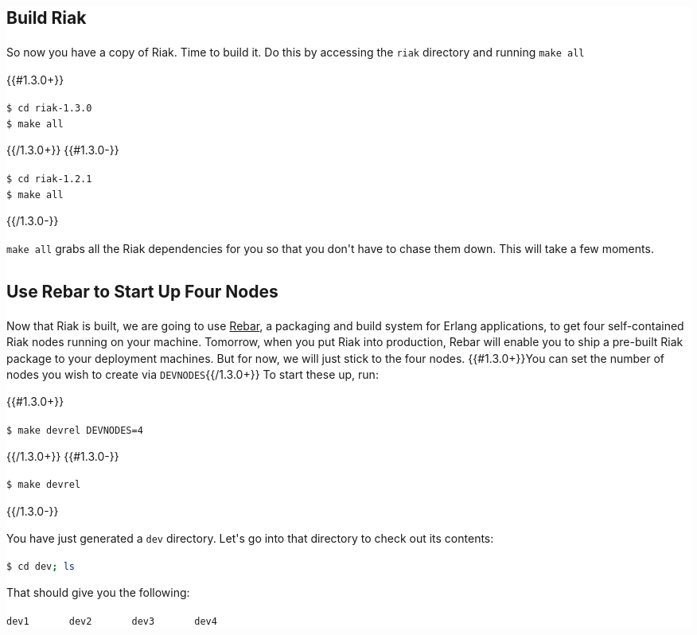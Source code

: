 ## Build Riak

So now you have a copy of Riak. Time to build it. Do this by accessing the `riak` directory and running `make all`

{{#1.3.0+}}

```bash
$ cd riak-1.3.0
$ make all
```

{{/1.3.0+}}
{{#1.3.0-}}

```bash
$ cd riak-1.2.1
$ make all
```

{{/1.3.0-}}

`make all` grabs all the Riak dependencies for you so that you don't have to chase them down. This will take a few moments.

## Use Rebar to Start Up Four Nodes

Now that Riak is built, we are going to use [Rebar](https://github.com/basho/rebar), a packaging and build system for Erlang applications, to get four self-contained Riak nodes running on your machine. Tomorrow, when you put Riak into production, Rebar will enable you to ship a pre-built Riak package to your deployment machines. But for now, we will just stick to the four nodes. {{#1.3.0+}}You can set the number of nodes you wish to create via `DEVNODES`{{/1.3.0+}} To start these up, run:

{{#1.3.0+}}

```bash
$ make devrel DEVNODES=4
```

{{/1.3.0+}}
{{#1.3.0-}}

```bash
$ make devrel
```

{{/1.3.0-}}

You have just generated a `dev` directory. Let's go into that directory to check out its contents:

```bash
$ cd dev; ls
```

That should give you the following:

```bash
dev1       dev2       dev3       dev4
```
